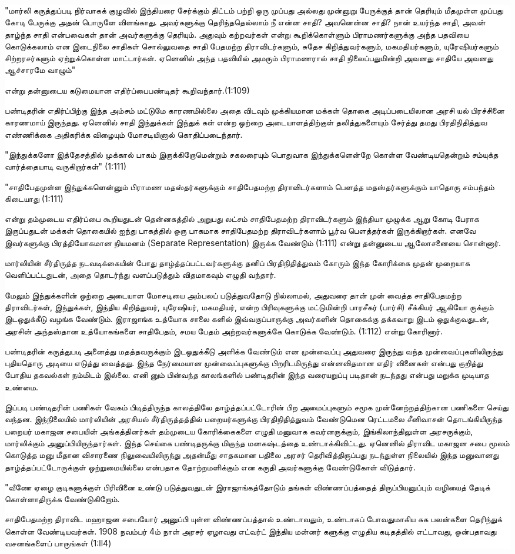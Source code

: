 "மார்லி கருத்துப்படி நிர்வாகக் குழுவில் இந்தியரை சேர்க்கும் திட்டம் பற்றி ஒரு முப்பது அல்லது முன்னுறு பேருக்குத் தான் தெரியும் மீதமுள்ள முப்பது கோடி பேருக்கு அதன் பொருளே விளங்காது. அவர்களுக்கு தெரிந்ததெல்லாம் நீ என்ன சாதி? அவனென்ன சாதி? நான் உயர்ந்த சாதி, அவன் தாழ்ந்த சாதி என்பவைகள் தான் அவர்களுக்கு தெரியும். அதுவும் கற்றவர்கள் என்று கூறிக்கொள்ளும் பிராமணர்களுக்கு அந்த பதவியை கொடுக்கலாம் என இடைநிலை சாதிகள் சொல்லுவதை சாதி பேதமற்ற திராவிடர்களும், சுதேச கிறித்துவர்களும், மகமதியர்களும், யுரேஷியர்களும் சிற்றரசர்களும் ஏற்றுக்கொள்ள மாட்டார்கள். ஏனெனில் அந்த பதவியில் அமரும் பிராமணரால் சாதி நிலைப்பதுமின்றி அவனது சாதியே அவனது ஆச்சாரமே வாழும்"

என்று தன்னுடைய கடுமையான எதிர்ப்பைபண்டிதர் கூறிவந்தார்.(1:109)

பண்டிதரின் எதிர்ப்பிற்கு இந்த அம்சம் மட்டுமே காரணமில்லை அதை விடவும் முக்கியமான மக்கள் தொகை அடிப்படையிலான அரசி யல் பிரச்சினை காரணமாய் இருந்தது. ஏனெனில் சாதி இந்துக்கள் இந்துக் ﻿கள் என்ற ஒற்றை அடையாளத்திற்குள் தலித்துகளையும் சேர்த்து தமது பிரதிநிதித்துவ எண்ணிக்கை அதிகரிக்க விழையும் மோசடியினால் கொதிப்படைந்தார்.

"இந்துக்களோ இத்தேசத்தில் முக்கால் பாகம் இருக்கிறோமென்றும் சகலரையும் பொதுவாக இந்துக்களென்றே கொள்ள வேண்டியதென்றும் சம்யுக்த வார்த்தையாடி வருகிறார்கள்" (1:111)

"சாதிபேதமுள்ள இந்துக்களென்னும் பிராமண மதஸ்தர்களுக்கும் சாதிபேதமற்ற திராவிடர்களாம் பெளத்த மதஸ்தர்களுக்கும் யாதொரு சம்பந்தம் கிடையாது (1:111)

என்று தம்முடைய எதிர்ப்பை கூறியதுடன் தென்னகத்தில் அறுபது லட்சம் சாதிபேதமற்ற திராவிடர்களும் இந்தியா முழுக்க ஆறு கோடி பேராக இருப்பதுடன் மக்கள் தொகையில் ஐந்து பாகத்தில் ஒரு பாகமாக சாதிபேதமற்ற திராவிடர்களாம் பூர்வ பெளத்தர்கள் இருக்கிறார்கள். எனவே இவர்களுக்கு பிரத்தியோகமான நியமனம் (Separate Representation) இருக்க வேண்டும் (1:111) என்று தன்னுடைய ஆலோசனையை சொன்னார்.

மார்லியின் சீர்திருத்த நடவடிக்கையின் போது தாழ்த்தப்பட்டவர்களுக்கு தனிப் பிரதிநிதித்துவம் கோரும் இந்த கோரிக்கை முதன் முறையாக வெளிப்பட்டதுடன், அதை தொடர்ந்து வளப்படுத்தும் விதமாகவும் எழுதி வந்தார்.

மேலும் இந்துக்களின் ஒற்றை அடையாள மோசடியை அம்பலப் படுத்துவதோடு நில்லாமல், அதுவரை தான் முன் வைத்த சாதிபேதமற்ற திராவிடர்கள், இந்துக்கள், இந்திய கிறித்துவர், யுரேஷியர், மகமதியர், என்ற பிரிவுகளுக்கு மட்டுமின்றி பாரசீகர் (பார்சி) சீக்கியர் ஆகியோ ருக்கும் இடஒதுக்கீடு வழங்க வேண்டும். இராஜாங்க உத்யோக சாலை களில் இவ்வகுப்பாருக்கு அவர்களின் தொகைக்கு தக்கவாறு இடம் ஒதுக்குவதுடன், அரசின் அந்தஸ்தான உத்யோகங்களை சாதிபேதம், சமய பேதம் அற்றவர்களுக்கே கொடுக்க வேண்டும். (1:112) என்று கோரினார்.

பண்டிதரின் கருத்துபடி அனைத்து மதத்தவருக்கும் இடஒதுக்கீடு அளிக்க வேண்டும் என முன்வைப்பு அதுவரை இருந்து வந்த முன்வைப்புகளிலிருந்து புதியதொரு அடியை எடுத்து வைத்தது. இந்த நேர்மையான முன்வைப்புகளுக்கு பிறரிடமிருந்து என்னவிதமான எதிர் வினைகள் என்பது குறித்து போதிய தகவல்கள் நம்மிடம் இல்லை. எனி ﻿னும் பின்வந்த காலங்களில் பண்டிதரின் இந்த வரையறுப்பு படிதான் நடந்தது என்பது மறுக்க முடியாத உண்மை.

இப்படி பண்டிதரின் பணிகள் வேகம் பிடித்திருந்த காலத்திலே தாழ்த்தப்பட்டோரின் பிற அமைப்புகளும் சமூக முன்னேற்றத்திற்கான பணிகளை செய்து வந்தன. இந்நிலையில் மார்லியின் அரசியல் சீர்திருத்தத்தில் பறையர்களுக்கு பிரதிநிதித்துவம் வேண்டுமென ரெட்டமலை சீனிவாசன் தொடங்கியிருந்த பறையர் மகாஜன சபையின் அங்கத்தினர்கள் தம்முடைய கோரிக்கைகளை எழுதி மனுவாக கவர்னருக்கும், இங்கிலாந்திலுள்ள அரசருக்கும், மார்லிக்கும் அனுப்பியிருந்தார்கள். இந்த செய்கை பண்டிதருக்கு மிகுந்த மனகஷ்டத்தை உண்டாக்கிவிட்டது. ஏனெனில் திராவிட மகாஜன சபை மூலம் கொடுத்த மனு மீதான விசாரணை நிலுவையிலிருந்து அதன்மீது சாதகமான பதிலை அரசர் தெரிவித்திருப்பது நடந்துள்ள நிலையில் இந்த மனுவானது தாழ்த்தப்பட்டோருக்குள் ஒற்றுமையில்லை என்பதாக தோற்றமளிக்கும் என கருதி அவர்களுக்கு வேண்டுகோள் விடுத்தார்.

"வீணே ஏழை குடிகளுக்குள் பிரிவினை உண்டு படுத்துவதுடன் இராஜாங்கத்தோடும் தங்கள் விண்ணப்பத்தைத் திருப்பியனுப்பும் வழியைத் தேடிக் கொள்ளாதிருக்க வேண்டுகிறோம்.

சாதிபேதமற்ற திராவிட மஹாஜன சபையோர் அனுப்பி யுள்ள விண்ணப்பத்தால் உண்டாவதும், உண்டாகப் போவதுமாகிய சுக பலன்களை தெரிந்துக் கொள்ள வேண்டியவர்கள். 1908 நவம்பர் 4ம் நாள் அரசர் ஏழாவது எட்வர்ட் இந்திய மன்னர் களுக்கு எழுதிய கடிதத்தில் எட்டாவது, ஒன்பதாவது வசனங்களைப் பாருங்கள் (1:ll4)
